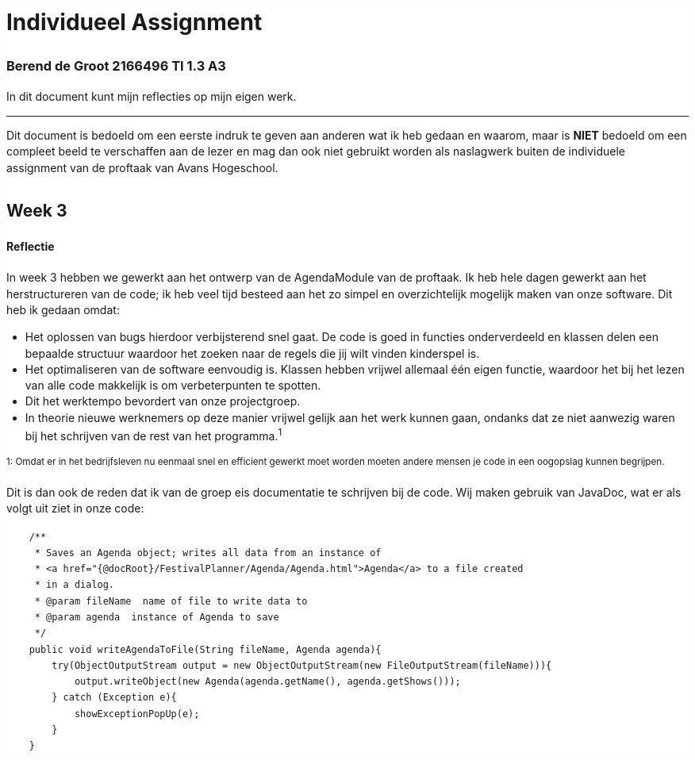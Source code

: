 # Individueel Assignment
### Berend de Groot 2166496 TI 1.3 A3

In dit document kunt mijn reflecties op mijn eigen werk.

---
Dit document is bedoeld om een eerste indruk
te geven aan anderen wat ik heb gedaan en waarom, maar is **NIET** bedoeld om een compleet beeld te verschaffen aan de lezer
en mag dan ook niet gebruikt worden als naslagwerk buiten de individuele assignment van de proftaak van Avans Hogeschool.

## Week 3
#### Reflectie
In week 3 hebben we gewerkt aan het ontwerp van de AgendaModule 
van de proftaak. Ik heb hele dagen gewerkt aan het herstructureren van de code;
ik heb veel tijd besteed aan het zo simpel en overzichtelijk mogelijk maken van
onze software. Dit heb ik gedaan omdat:
* Het oplossen van bugs hierdoor verbijsterend snel gaat. De code is goed in
functies onderverdeeld en klassen delen een bepaalde structuur waardoor
het zoeken naar de regels die jij wilt vinden kinderspel is.
* Het optimaliseren van de software eenvoudig is. Klassen hebben vrijwel allemaal
één eigen functie, waardoor het bij het lezen van alle code
makkelijk is om verbeterpunten te spotten.
* Dit het werktempo bevordert van onze projectgroep.
* In theorie nieuwe werknemers op deze manier vrijwel gelijk aan het werk kunnen
gaan, ondanks dat ze niet aanwezig waren bij het schrijven van de rest van
het programma.<sup>1</sup>

<sup>1: Omdat er in het bedrijfsleven nu eenmaal snel en efficient gewerkt 
moet worden moeten andere mensen je code in een oogopslag kunnen begrijpen.</sup>

Dit is dan ook de reden dat ik van de groep eis documentatie te schrijven
bij de code. Wij maken gebruik van JavaDoc, wat er als volgt uit ziet in
onze code:
```
    /**
     * Saves an Agenda object; writes all data from an instance of
     * <a href="{@docRoot}/FestivalPlanner/Agenda/Agenda.html">Agenda</a> to a file created
     * in a dialog.
     * @param fileName  name of file to write data to
     * @param agenda  instance of Agenda to save
     */
    public void writeAgendaToFile(String fileName, Agenda agenda){
        try(ObjectOutputStream output = new ObjectOutputStream(new FileOutputStream(fileName))){
            output.writeObject(new Agenda(agenda.getName(), agenda.getShows()));
        } catch (Exception e){
            showExceptionPopUp(e);
        }
    }
```
